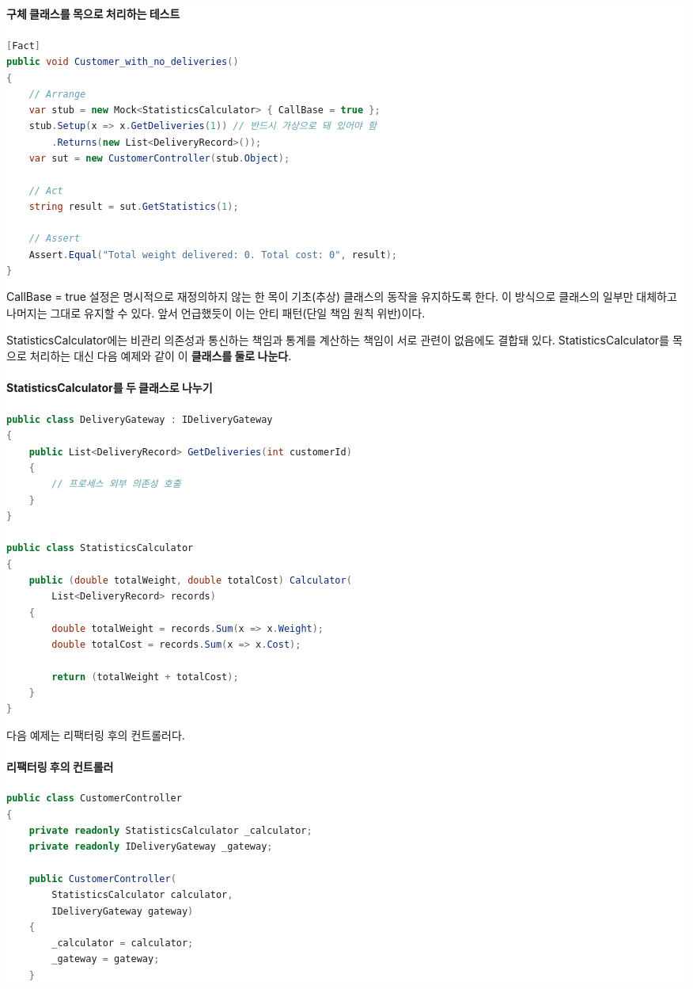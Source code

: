 #### 구체 클래스를 목으로 처리하는 테스트

```cs
[Fact]
public void Customer_with_no_deliveries()
{
    // Arrange
    var stub = new Mock<StatisticsCalculator> { CallBase = true };
    stub.Setup(x => x.GetDeliveries(1)) // 반드시 가상으로 돼 있어야 함
        .Returns(new List<DeliveryRecord>());
    var sut = new CustomerController(stub.Object);

    // Act
    string result = sut.GetStatistics(1);

    // Assert
    Assert.Equal("Total weight delivered: 0. Total cost: 0", result);
}
```
CallBase = true 설정은 명시적으로 재정의하지 않는 한 목이 기초(추상) 클래스의 동작을 유지하도록 한다. 이 방식으로 클래스의 일부만 대체하고 나머지는 그대로 유지할 수 있다. 앞서 언급했듯이 이는 안티 패턴(단일 책임 원칙 위반)이다.

StatisticsCalculator에는 비관리 의존성과 통신하는 책임과 통계를 계산하는 책임이 서로 관련이 없음에도 결합돼 있다. StatisticsCalculator를 목으로 처리하는 대신 다음 예제와 같이 이 **클래스를 둘로 나눈다**.

#### StatisticsCalculator를 두 클래스로 나누기

```cs
public class DeliveryGateway : IDeliveryGateway 
{
    public List<DeliveryRecord> GetDeliveries(int customerId)
    {
        // 프로세스 외부 의존성 호출
    }
}

public class StatisticsCalculator
{
    public (double totalWeight, double totalCost) Calculator(
        List<DeliveryRecord> records)
    {
        double totalWeight = records.Sum(x => x.Weight);
        double totalCost = records.Sum(x => x.Cost);

        return (totalWeight + totalCost);
    } 
}
```

다음 예제는 리팩터링 후의 컨트롤러다.

#### 리팩터링 후의 컨트롤러

```cs
public class CustomerController
{
    private readonly StatisticsCalculator _calculator;
    private readonly IDeliveryGateway _gateway;

    public CustomerController(
        StatisticsCalculator calculator,
        IDeliveryGateway gateway)
    {
        _calculator = calculator;
        _gateway = gateway;
    }
```
